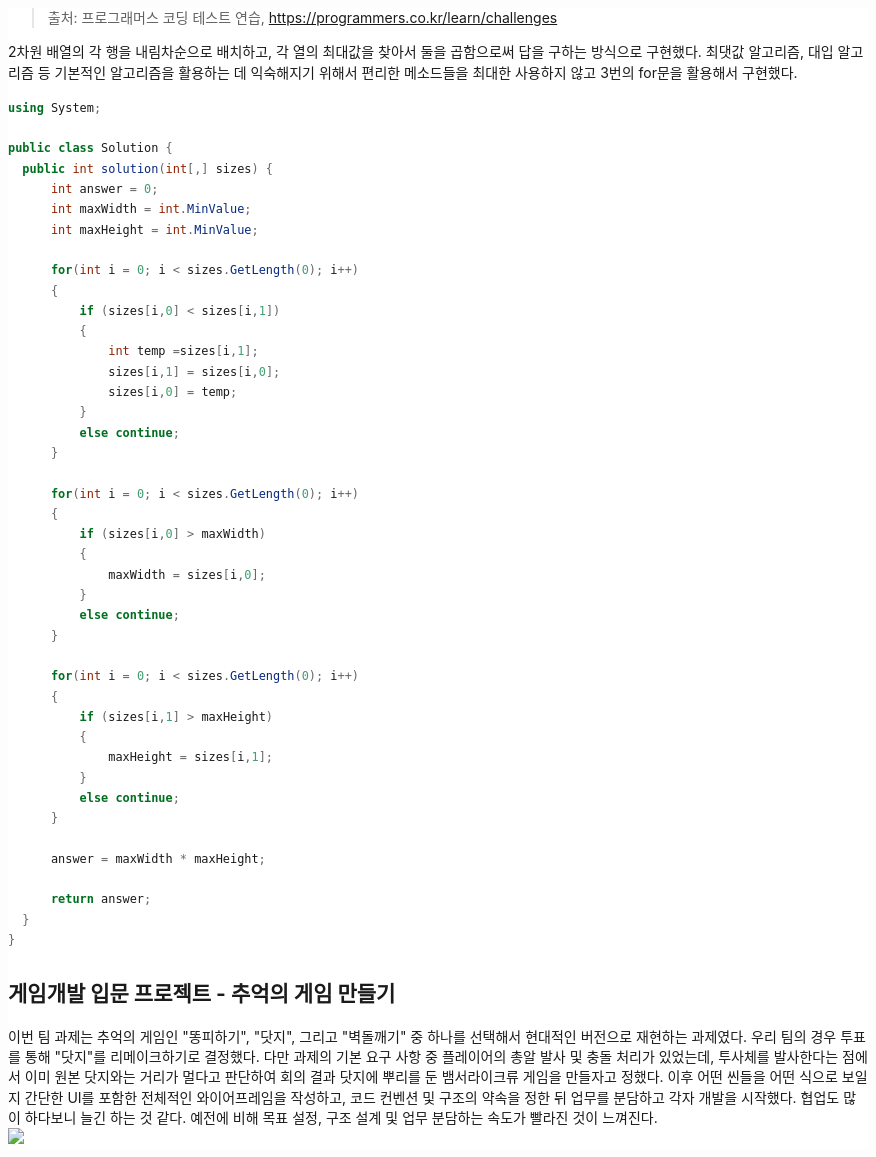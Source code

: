 > 출처: 프로그래머스 코딩 테스트 연습, https://programmers.co.kr/learn/challenges

  2차원 배열의 각 행을 내림차순으로 배치하고, 각 열의 최대값을 찾아서 둘을 곱함으로써 답을 구하는 방식으로 구현했다. 최댓값 알고리즘, 대입 알고리즘 등 기본적인 알고리즘을 활용하는 데 익숙해지기 위해서 편리한 메소드들을 최대한 사용하지 않고 3번의 for문을 활용해서 구현했다.  
  ```cs
using System;

public class Solution {
    public int solution(int[,] sizes) {
        int answer = 0;
        int maxWidth = int.MinValue;
        int maxHeight = int.MinValue;
        
        for(int i = 0; i < sizes.GetLength(0); i++)
        {
            if (sizes[i,0] < sizes[i,1])
            {
                int temp =sizes[i,1];
                sizes[i,1] = sizes[i,0];
                sizes[i,0] = temp;
            }
            else continue;
        }
        
        for(int i = 0; i < sizes.GetLength(0); i++)
        {
            if (sizes[i,0] > maxWidth)
            {
                maxWidth = sizes[i,0];
            }
            else continue;
        }
        
        for(int i = 0; i < sizes.GetLength(0); i++)
        {
            if (sizes[i,1] > maxHeight)
            {
                maxHeight = sizes[i,1];
            }
            else continue;
        }
        
        answer = maxWidth * maxHeight;
        
        return answer;
    }
}
```

## 게임개발 입문 프로젝트 - 추억의 게임 만들기   
이번 팀 과제는 추억의 게임인 "똥피하기", "닷지", 그리고 "벽돌깨기" 중 하나를 선택해서 현대적인 버전으로 재현하는 과제였다. 우리 팀의 경우 투표를 통해 "닷지"를 리메이크하기로 결정했다. 다만 과제의 기본 요구 사항 중 플레이어의 총알 발사 및 충돌 처리가 있었는데, 투사체를 발사한다는 점에서 이미 원본 닷지와는 거리가 멀다고 판단하여 회의 결과 닷지에 뿌리를 둔 
뱀서라이크류 게임을 만들자고 정했다. 이후 어떤 씬들을 어떤 식으로 보일지 간단한 UI를 포함한 전체적인 와이어프레임을 작성하고, 코드 컨벤션 및 구조의 약속을 정한 뒤 업무를 분담하고 각자 개발을 시작했다. 협업도 많이 하다보니 늘긴 하는 것 같다. 예전에 비해 목표 설정, 구조 설계 및 업무 분담하는 속도가 빨라진 것이 느껴진다.  
<img width="100%" src="https://github.com/kminsmin/nbcamp_unity/assets/114645806/51314eb6-640c-4510-9673-868529b12d83"/>  
